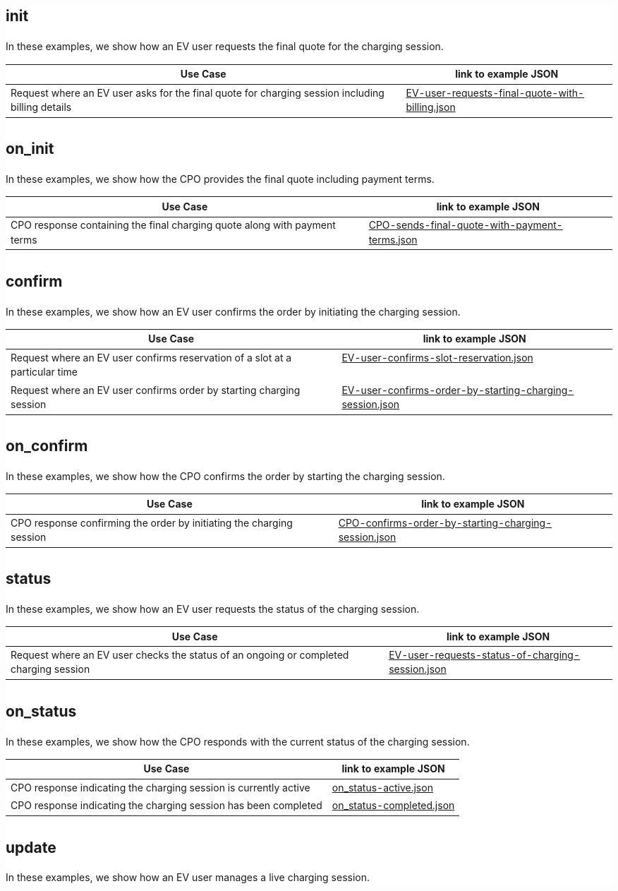 ## init
In these examples, we show how an EV user requests the final quote for the charging session.

| Use Case                                                                               | link to example JSON |
|----------------------------------------------------------------------------------------|----------------------|
| Request where an EV user asks for the final quote for charging session including billing details | [EV-user-requests-final-quote-with-billing.json](5_init/EV-user-requests-final-quote-with-billing.json) |

## on_init
In these examples, we show how the CPO provides the final quote including payment terms.

| Use Case                                                                               | link to example JSON |
|----------------------------------------------------------------------------------------|----------------------|
| CPO response containing the final charging quote along with payment terms               | [CPO-sends-final-quote-with-payment-terms.json](6_on_init/CPO-sends-final-quote-with-payment-terms.json) |

## confirm
In these examples, we show how an EV user confirms the order by initiating the charging session.

| Use Case                                                                               | link to example JSON |
|----------------------------------------------------------------------------------------|----------------------|
| Request where an EV user confirms reservation of a slot at a particular time           | [EV-user-confirms-slot-reservation.json](7_confirm/EV-user-confirms-slot-reservation.json) |
| Request where an EV user confirms order by starting charging session                   | [EV-user-confirms-order-by-starting-charging-session.json](7_confirm/EV-user-confirms-order-by-starting-charging-session.json) |

## on_confirm
In these examples, we show how the CPO confirms the order by starting the charging session.

| Use Case                                                                               | link to example JSON |
|----------------------------------------------------------------------------------------|----------------------|
| CPO response confirming the order by initiating the charging session                   | [CPO-confirms-order-by-starting-charging-session.json](8_on_confirm/CPO-confirms-order-by-starting-charging-session.json) |

## status
In these examples, we show how an EV user requests the status of the charging session.

| Use Case                                                                               | link to example JSON |
|----------------------------------------------------------------------------------------|----------------------|
| Request where an EV user checks the status of an ongoing or completed charging session  | [EV-user-requests-status-of-charging-session.json](9_status/EV-user-requests-status-of-charging-session.json) |

## on_status
In these examples, we show how the CPO responds with the current status of the charging session.

| Use Case                                                                               | link to example JSON |
|----------------------------------------------------------------------------------------|----------------------|
| CPO response indicating the charging session is currently active                       | [on_status-active.json](10_on_status/on_status-active.json) |
| CPO response indicating the charging session has been completed                        | [on_status-completed.json](10_on_status/on_status-completed.json) |

## update
In these examples, we show how an EV user manages a live charging session.

